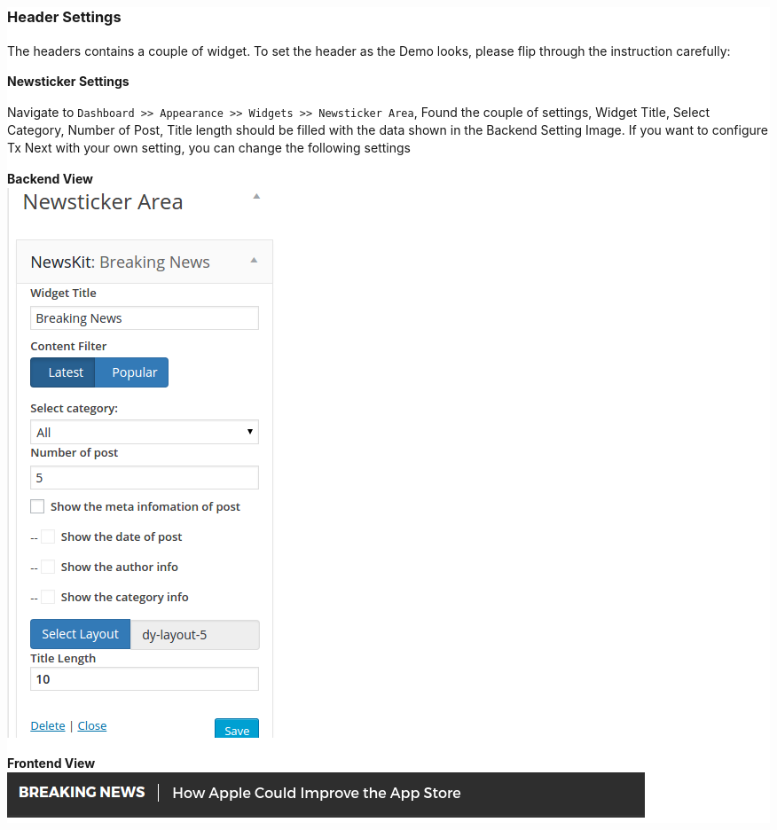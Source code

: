 ### Header Settings

The headers contains a couple of widget. To set the header as the Demo looks, please flip through the instruction carefully: 

__Newsticker Settings__

Navigate to `Dashboard >> Appearance >> Widgets >> Newsticker Area`, Found the couple of settings, Widget Title, Select Category, Number of Post, Title length should be filled with the data shown in the Backend Setting Image. If you want to configure Tx Next with your own setting, you can change the following settings

__Backend View__  
![NewsKit Dynamic Layout 05](newskit-dy5.png)

__Frontend View__  
![NewsKit Dynamic Layout 05 Frontend](newskit-dy5-front.png)
